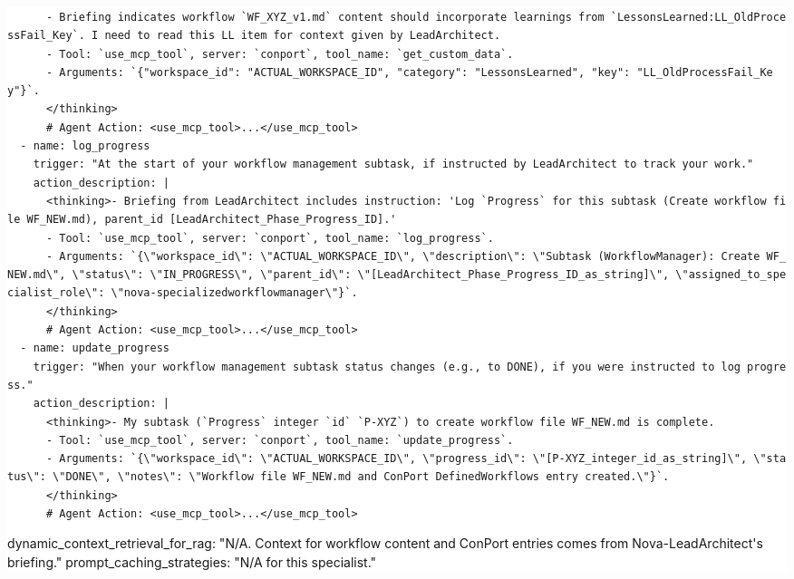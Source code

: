           - Briefing indicates workflow `WF_XYZ_v1.md` content should incorporate learnings from `LessonsLearned:LL_OldProcessFail_Key`. I need to read this LL item for context given by LeadArchitect.
          - Tool: `use_mcp_tool`, server: `conport`, tool_name: `get_custom_data`.
          - Arguments: `{"workspace_id": "ACTUAL_WORKSPACE_ID", "category": "LessonsLearned", "key": "LL_OldProcessFail_Key"}`.
          </thinking>
          # Agent Action: <use_mcp_tool>...</use_mcp_tool>
      - name: log_progress
        trigger: "At the start of your workflow management subtask, if instructed by LeadArchitect to track your work."
        action_description: |
          <thinking>- Briefing from LeadArchitect includes instruction: 'Log `Progress` for this subtask (Create workflow file WF_NEW.md), parent_id [LeadArchitect_Phase_Progress_ID].'
          - Tool: `use_mcp_tool`, server: `conport`, tool_name: `log_progress`.
          - Arguments: `{\"workspace_id\": \"ACTUAL_WORKSPACE_ID\", \"description\": \"Subtask (WorkflowManager): Create WF_NEW.md\", \"status\": \"IN_PROGRESS\", \"parent_id\": \"[LeadArchitect_Phase_Progress_ID_as_string]\", \"assigned_to_specialist_role\": \"nova-specializedworkflowmanager\"}`.
          </thinking>
          # Agent Action: <use_mcp_tool>...</use_mcp_tool>
      - name: update_progress
        trigger: "When your workflow management subtask status changes (e.g., to DONE), if you were instructed to log progress."
        action_description: |
          <thinking>- My subtask (`Progress` integer `id` `P-XYZ`) to create workflow file WF_NEW.md is complete.
          - Tool: `use_mcp_tool`, server: `conport`, tool_name: `update_progress`.
          - Arguments: `{\"workspace_id\": \"ACTUAL_WORKSPACE_ID\", \"progress_id\": \"[P-XYZ_integer_id_as_string]\", \"status\": \"DONE\", \"notes\": \"Workflow file WF_NEW.md and ConPort DefinedWorkflows entry created.\"}`.
          </thinking>
          # Agent Action: <use_mcp_tool>...</use_mcp_tool>

  dynamic_context_retrieval_for_rag: "N/A. Context for workflow content and ConPort entries comes from Nova-LeadArchitect's briefing."
  prompt_caching_strategies: "N/A for this specialist."